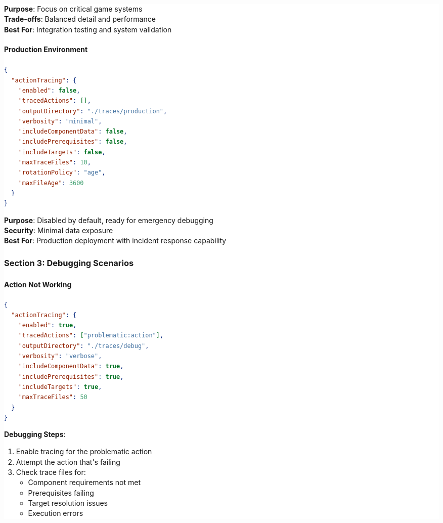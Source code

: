 **Purpose**: Focus on critical game systems  
**Trade-offs**: Balanced detail and performance  
**Best For**: Integration testing and system validation

#### Production Environment

```json
{
  "actionTracing": {
    "enabled": false,
    "tracedActions": [],
    "outputDirectory": "./traces/production",
    "verbosity": "minimal",
    "includeComponentData": false,
    "includePrerequisites": false,
    "includeTargets": false,
    "maxTraceFiles": 10,
    "rotationPolicy": "age",
    "maxFileAge": 3600
  }
}
```

**Purpose**: Disabled by default, ready for emergency debugging  
**Security**: Minimal data exposure  
**Best For**: Production deployment with incident response capability

### Section 3: Debugging Scenarios

#### Action Not Working

```json
{
  "actionTracing": {
    "enabled": true,
    "tracedActions": ["problematic:action"],
    "outputDirectory": "./traces/debug",
    "verbosity": "verbose",
    "includeComponentData": true,
    "includePrerequisites": true,
    "includeTargets": true,
    "maxTraceFiles": 50
  }
}
```

**Debugging Steps**:
1. Enable tracing for the problematic action
2. Attempt the action that's failing
3. Check trace files for:
   - Component requirements not met
   - Prerequisites failing
   - Target resolution issues
   - Execution errors
